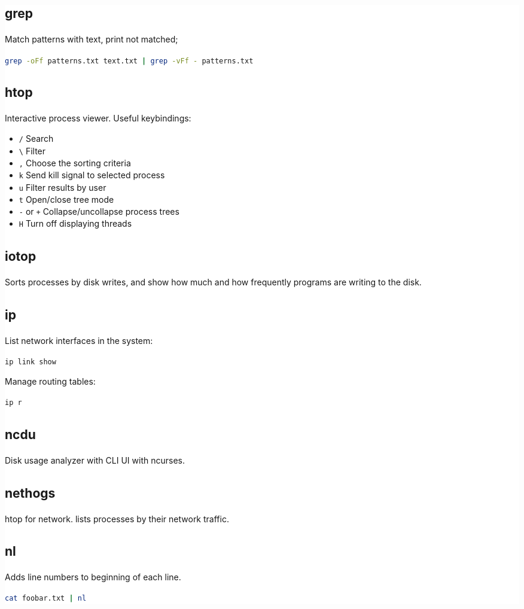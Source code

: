 ## grep

Match patterns with text, print not matched;

```bash
grep -oFf patterns.txt text.txt | grep -vFf - patterns.txt
```

## htop

Interactive process viewer. Useful keybindings:

* `/` Search
* `\` Filter
* `,` Choose the sorting criteria
* `k` Send kill signal to selected process
* `u` Filter results by user
* `t` Open/close tree mode
* `-` or `+` Collapse/uncollapse process trees
* `H` Turn off displaying threads

## iotop

Sorts processes by disk writes, and show how much and how frequently programs are writing to the disk.

## ip

List network interfaces in the system:

```bash
ip link show
```

Manage routing tables:

```
ip r
```
## ncdu
Disk usage analyzer with CLI UI with ncurses.

## nethogs

htop for network. lists processes by their network traffic.

## nl
Adds line numbers to beginning of each line.

```bash
cat foobar.txt | nl
```
